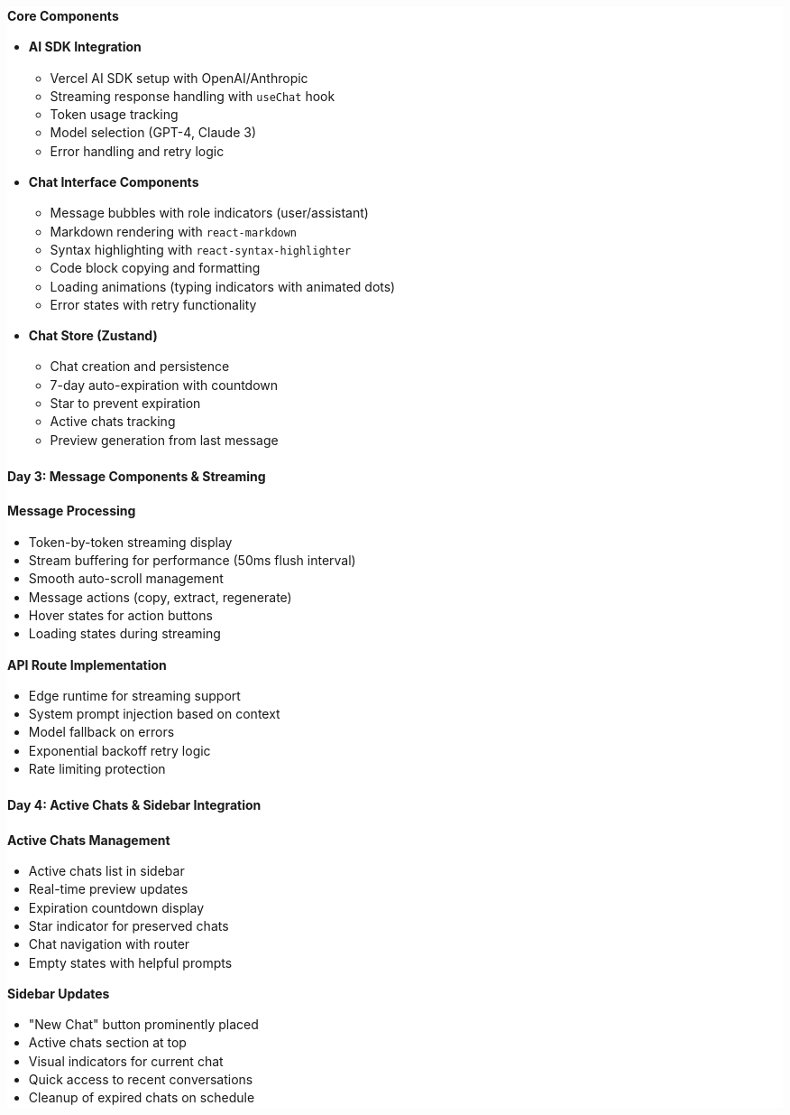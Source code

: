 **Core Components**
- **AI SDK Integration**
  - Vercel AI SDK setup with OpenAI/Anthropic
  - Streaming response handling with `useChat` hook
  - Token usage tracking
  - Model selection (GPT-4, Claude 3)
  - Error handling and retry logic

- **Chat Interface Components**
  - Message bubbles with role indicators (user/assistant)
  - Markdown rendering with `react-markdown`
  - Syntax highlighting with `react-syntax-highlighter`
  - Code block copying and formatting
  - Loading animations (typing indicators with animated dots)
  - Error states with retry functionality

- **Chat Store (Zustand)**
  - Chat creation and persistence
  - 7-day auto-expiration with countdown
  - Star to prevent expiration
  - Active chats tracking
  - Preview generation from last message

#### Day 3: Message Components & Streaming

**Message Processing**
- Token-by-token streaming display
- Stream buffering for performance (50ms flush interval)
- Smooth auto-scroll management
- Message actions (copy, extract, regenerate)
- Hover states for action buttons
- Loading states during streaming

**API Route Implementation**
- Edge runtime for streaming support
- System prompt injection based on context
- Model fallback on errors
- Exponential backoff retry logic
- Rate limiting protection

#### Day 4: Active Chats & Sidebar Integration

**Active Chats Management**
- Active chats list in sidebar
- Real-time preview updates
- Expiration countdown display
- Star indicator for preserved chats
- Chat navigation with router
- Empty states with helpful prompts

**Sidebar Updates**
- "New Chat" button prominently placed
- Active chats section at top
- Visual indicators for current chat
- Quick access to recent conversations
- Cleanup of expired chats on schedule
